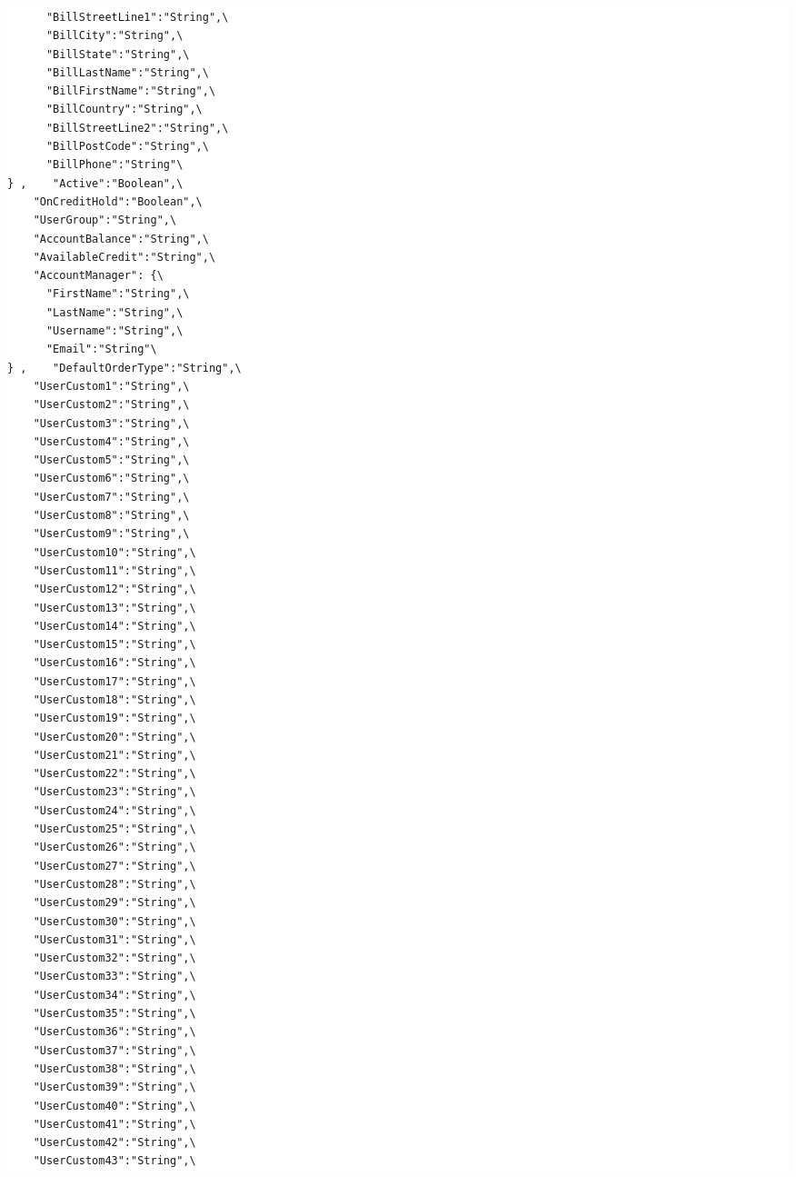 ```rainbow rainbow-show
      "BillStreetLine1":"String",\
      "BillCity":"String",\
      "BillState":"String",\
      "BillLastName":"String",\
      "BillFirstName":"String",\
      "BillCountry":"String",\
      "BillStreetLine2":"String",\
      "BillPostCode":"String",\
      "BillPhone":"String"\
} ,﻿    "Active":"Boolean",\
    "OnCreditHold":"Boolean",\
    "UserGroup":"String",\
    "AccountBalance":"String",\
    "AvailableCredit":"String",\
    "AccountManager": {\
﻿      "FirstName":"String",\
      "LastName":"String",\
      "Username":"String",\
      "Email":"String"\
} ,﻿    "DefaultOrderType":"String",\
    "UserCustom1":"String",\
    "UserCustom2":"String",\
    "UserCustom3":"String",\
    "UserCustom4":"String",\
    "UserCustom5":"String",\
    "UserCustom6":"String",\
    "UserCustom7":"String",\
    "UserCustom8":"String",\
    "UserCustom9":"String",\
    "UserCustom10":"String",\
    "UserCustom11":"String",\
    "UserCustom12":"String",\
    "UserCustom13":"String",\
    "UserCustom14":"String",\
    "UserCustom15":"String",\
    "UserCustom16":"String",\
    "UserCustom17":"String",\
    "UserCustom18":"String",\
    "UserCustom19":"String",\
    "UserCustom20":"String",\
    "UserCustom21":"String",\
    "UserCustom22":"String",\
    "UserCustom23":"String",\
    "UserCustom24":"String",\
    "UserCustom25":"String",\
    "UserCustom26":"String",\
    "UserCustom27":"String",\
    "UserCustom28":"String",\
    "UserCustom29":"String",\
    "UserCustom30":"String",\
    "UserCustom31":"String",\
    "UserCustom32":"String",\
    "UserCustom33":"String",\
    "UserCustom34":"String",\
    "UserCustom35":"String",\
    "UserCustom36":"String",\
    "UserCustom37":"String",\
    "UserCustom38":"String",\
    "UserCustom39":"String",\
    "UserCustom40":"String",\
    "UserCustom41":"String",\
    "UserCustom42":"String",\
    "UserCustom43":"String",\
```